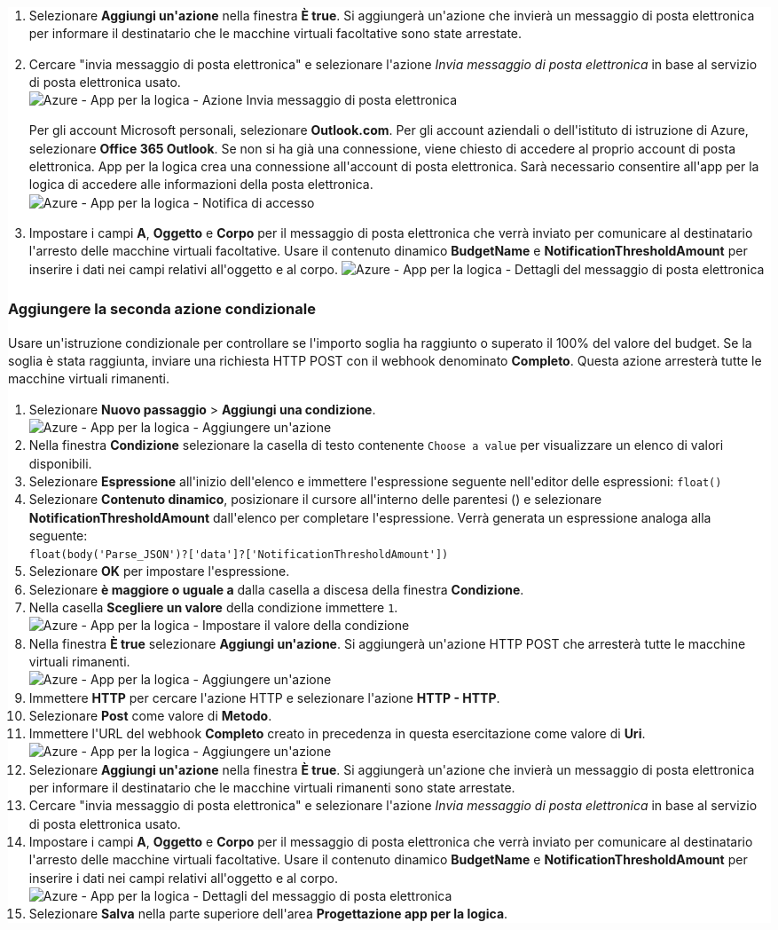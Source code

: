 1. Selezionare **Aggiungi un'azione** nella finestra **È true**. Si aggiungerà un'azione che invierà un messaggio di posta elettronica per informare il destinatario che le macchine virtuali facoltative sono state arrestate.
1. Cercare "invia messaggio di posta elettronica" e selezionare l'azione *Invia messaggio di posta elettronica* in base al servizio di posta elettronica usato.  
    ![Azure - App per la logica - Azione Invia messaggio di posta elettronica](./media/cost-management-budget-scenario/billing-cost-management-budget-scenario-17.png)

    Per gli account Microsoft personali, selezionare **Outlook.com**. Per gli account aziendali o dell'istituto di istruzione di Azure, selezionare **Office 365 Outlook**. Se non si ha già una connessione, viene chiesto di accedere al proprio account di posta elettronica. App per la logica crea una connessione all'account di posta elettronica.
   Sarà necessario consentire all'app per la logica di accedere alle informazioni della posta elettronica.  
    ![Azure - App per la logica - Notifica di accesso](./media/cost-management-budget-scenario/billing-cost-management-budget-scenario-18.png)
1. Impostare i campi **A**, **Oggetto** e **Corpo** per il messaggio di posta elettronica che verrà inviato per comunicare al destinatario l'arresto delle macchine virtuali facoltative. Usare il contenuto dinamico **BudgetName** e **NotificationThresholdAmount** per inserire i dati nei campi relativi all'oggetto e al corpo. 
    ![Azure - App per la logica - Dettagli del messaggio di posta elettronica](./media/cost-management-budget-scenario/billing-cost-management-budget-scenario-19.png)

### <a name="add-the-second-conditional-action"></a>Aggiungere la seconda azione condizionale

Usare un'istruzione condizionale per controllare se l'importo soglia ha raggiunto o superato il 100% del valore del budget. Se la soglia è stata raggiunta, inviare una richiesta HTTP POST con il webhook denominato **Completo**. Questa azione arresterà tutte le macchine virtuali rimanenti.

1. Selezionare **Nuovo passaggio** > **Aggiungi una condizione**.  
    ![Azure - App per la logica - Aggiungere un'azione](./media/cost-management-budget-scenario/billing-cost-management-budget-scenario-20.png)
1. Nella finestra **Condizione** selezionare la casella di testo contenente `Choose a value` per visualizzare un elenco di valori disponibili.
1. Selezionare **Espressione** all'inizio dell'elenco e immettere l'espressione seguente nell'editor delle espressioni: `float()`
1. Selezionare **Contenuto dinamico**, posizionare il cursore all'interno delle parentesi () e selezionare **NotificationThresholdAmount** dall'elenco per completare l'espressione.
   Verrà generata un espressione analoga alla seguente:<br>
    `float(body('Parse_JSON')?['data']?['NotificationThresholdAmount'])`
1. Selezionare **OK** per impostare l'espressione.
1. Selezionare **è maggiore o uguale a** dalla casella a discesa della finestra **Condizione**.
1. Nella casella **Scegliere un valore** della condizione immettere `1`.  
    ![Azure - App per la logica - Impostare il valore della condizione](./media/cost-management-budget-scenario/billing-cost-management-budget-scenario-21.png)
1. Nella finestra **È true** selezionare **Aggiungi un'azione**. Si aggiungerà un'azione HTTP POST che arresterà tutte le macchine virtuali rimanenti.  
    ![Azure - App per la logica - Aggiungere un'azione](./media/cost-management-budget-scenario/billing-cost-management-budget-scenario-22.png)
1. Immettere **HTTP** per cercare l'azione HTTP e selezionare l'azione **HTTP - HTTP**.
1. Selezionare **Post** come valore di **Metodo**.
1. Immettere l'URL del webhook **Completo** creato in precedenza in questa esercitazione come valore di **Uri**.  
    ![Azure - App per la logica - Aggiungere un'azione](./media/cost-management-budget-scenario/billing-cost-management-budget-scenario-23.png)
1. Selezionare **Aggiungi un'azione** nella finestra **È true**. Si aggiungerà un'azione che invierà un messaggio di posta elettronica per informare il destinatario che le macchine virtuali rimanenti sono state arrestate.
1. Cercare "invia messaggio di posta elettronica" e selezionare l'azione *Invia messaggio di posta elettronica* in base al servizio di posta elettronica usato.
1. Impostare i campi **A**, **Oggetto** e **Corpo** per il messaggio di posta elettronica che verrà inviato per comunicare al destinatario l'arresto delle macchine virtuali facoltative. Usare il contenuto dinamico **BudgetName** e **NotificationThresholdAmount** per inserire i dati nei campi relativi all'oggetto e al corpo.  
    ![Azure - App per la logica - Dettagli del messaggio di posta elettronica](./media/cost-management-budget-scenario/billing-cost-management-budget-scenario-24.png)
1. Selezionare **Salva** nella parte superiore dell'area **Progettazione app per la logica**.
